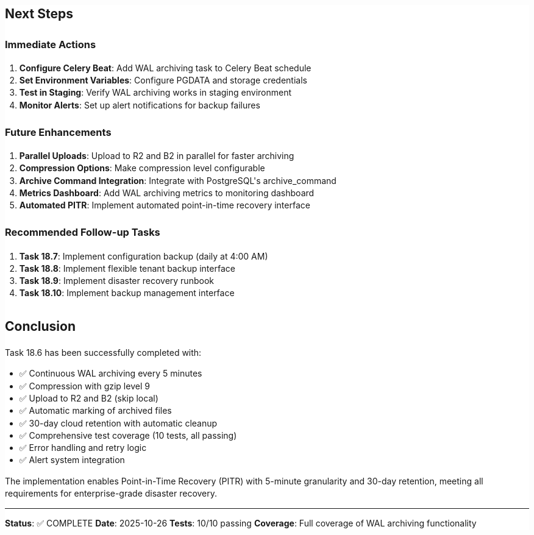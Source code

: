 ## Next Steps

### Immediate Actions
1. **Configure Celery Beat**: Add WAL archiving task to Celery Beat schedule
2. **Set Environment Variables**: Configure PGDATA and storage credentials
3. **Test in Staging**: Verify WAL archiving works in staging environment
4. **Monitor Alerts**: Set up alert notifications for backup failures

### Future Enhancements
1. **Parallel Uploads**: Upload to R2 and B2 in parallel for faster archiving
2. **Compression Options**: Make compression level configurable
3. **Archive Command Integration**: Integrate with PostgreSQL's archive_command
4. **Metrics Dashboard**: Add WAL archiving metrics to monitoring dashboard
5. **Automated PITR**: Implement automated point-in-time recovery interface

### Recommended Follow-up Tasks
1. **Task 18.7**: Implement configuration backup (daily at 4:00 AM)
2. **Task 18.8**: Implement flexible tenant backup interface
3. **Task 18.9**: Implement disaster recovery runbook
4. **Task 18.10**: Implement backup management interface

## Conclusion

Task 18.6 has been successfully completed with:
- ✅ Continuous WAL archiving every 5 minutes
- ✅ Compression with gzip level 9
- ✅ Upload to R2 and B2 (skip local)
- ✅ Automatic marking of archived files
- ✅ 30-day cloud retention with automatic cleanup
- ✅ Comprehensive test coverage (10 tests, all passing)
- ✅ Error handling and retry logic
- ✅ Alert system integration

The implementation enables Point-in-Time Recovery (PITR) with 5-minute granularity and 30-day retention, meeting all requirements for enterprise-grade disaster recovery.

---

**Status**: ✅ COMPLETE
**Date**: 2025-10-26
**Tests**: 10/10 passing
**Coverage**: Full coverage of WAL archiving functionality
